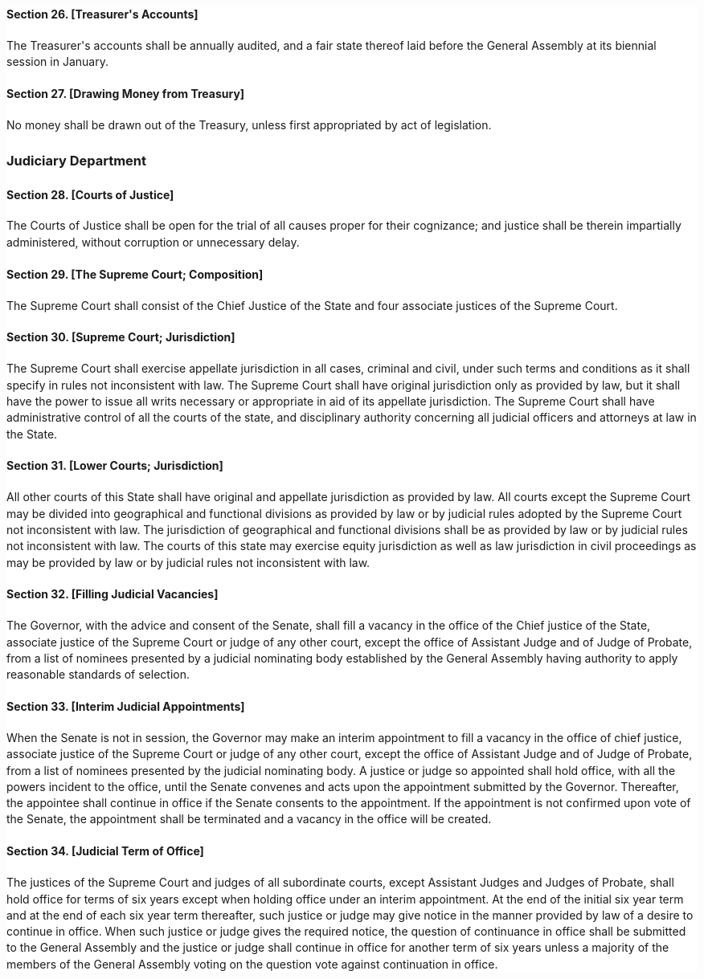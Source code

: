 #### Section 26. [Treasurer's Accounts]
The Treasurer's accounts shall be annually audited, and a fair state thereof laid before the General Assembly at its biennial session in January.

#### Section 27. [Drawing Money from Treasury]
No money shall be drawn out of the Treasury, unless first appropriated by act of legislation.

### Judiciary Department
#### Section 28. [Courts of Justice]
The Courts of Justice shall be open for the trial of all causes proper for their cognizance; and justice shall be therein impartially administered, without corruption or unnecessary delay.

#### Section 29. [The Supreme Court; Composition]
The Supreme Court shall consist of the Chief Justice of the State and four associate justices of the Supreme Court.

#### Section 30. [Supreme Court; Jurisdiction]
The Supreme Court shall exercise appellate jurisdiction in all cases, criminal and civil, under such terms and conditions as it shall specify in rules not inconsistent with law. The Supreme Court shall have original jurisdiction only as provided by law, but it shall have the power to issue all writs necessary or appropriate in aid of its appellate jurisdiction. The Supreme Court shall have administrative control of all the courts of the state, and disciplinary authority concerning all judicial officers and attorneys at law in the State.

#### Section 31. [Lower Courts; Jurisdiction]
All other courts of this State shall have original and appellate jurisdiction as provided by law. All courts except the Supreme Court may be divided into geographical and functional divisions as provided by law or by judicial rules adopted by the Supreme Court not inconsistent with law. The jurisdiction of geographical and functional divisions shall be as provided by law or by judicial rules not inconsistent with law. The courts of this state may exercise equity jurisdiction as well as law jurisdiction in civil proceedings as may be provided by law or by judicial rules not inconsistent with law.

#### Section 32. [Filling Judicial Vacancies]
The Governor, with the advice and consent of the Senate, shall fill a vacancy in the office of the Chief justice of the State, associate justice of the Supreme Court or judge of any other court, except the office of Assistant Judge and of Judge of Probate, from a list of nominees presented by a judicial nominating body established by the General Assembly having authority to apply reasonable standards of selection.

#### Section 33. [Interim Judicial Appointments]
When the Senate is not in session, the Governor may make an interim appointment to fill a vacancy in the office of chief justice, associate justice of the Supreme Court or judge of any other court, except the office of Assistant Judge and of Judge of Probate, from a list of nominees presented by the judicial nominating body. A justice or judge so appointed shall hold office, with all the powers incident to the office, until the Senate convenes and acts upon the appointment submitted by the Governor. Thereafter, the appointee shall continue in office if the Senate consents to the appointment. If the appointment is not confirmed upon vote of the Senate, the appointment shall be terminated and a vacancy in the office will be created.

#### Section 34. [Judicial Term of Office]
The justices of the Supreme Court and judges of all subordinate courts, except Assistant Judges and Judges of Probate, shall hold office for terms of six years except when holding office under an interim appointment. At the end of the initial six year term and at the end of each six year term thereafter, such justice or judge may give notice in the manner provided by law of a desire to continue in office. When such justice or judge gives the required notice, the question of continuance in office shall be submitted to the General Assembly and the justice or judge shall continue in office for another term of six years unless a majority of the members of the General Assembly voting on the question vote against continuation in office.
